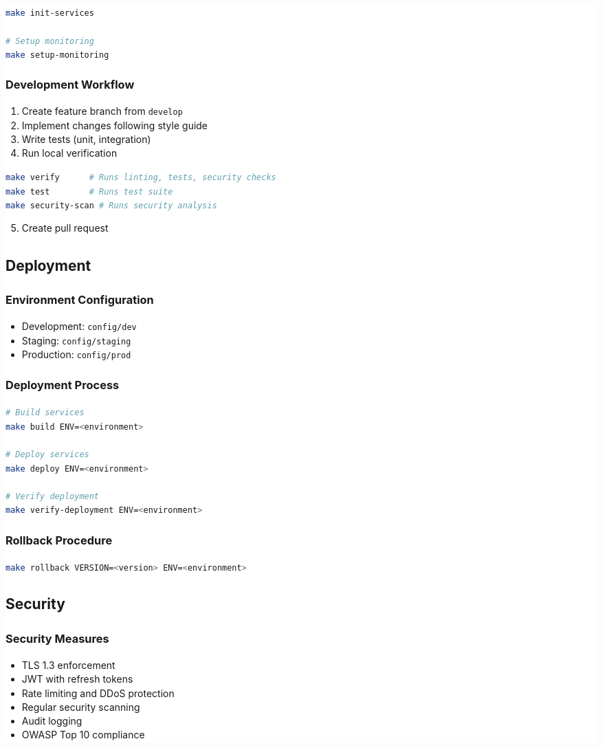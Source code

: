 ```bash
make init-services

# Setup monitoring
make setup-monitoring
```

### Development Workflow
1. Create feature branch from `develop`
2. Implement changes following style guide
3. Write tests (unit, integration)
4. Run local verification
```bash
make verify      # Runs linting, tests, security checks
make test        # Runs test suite
make security-scan # Runs security analysis
```
5. Create pull request

## Deployment

### Environment Configuration
- Development: `config/dev`
- Staging: `config/staging`
- Production: `config/prod`

### Deployment Process
```bash
# Build services
make build ENV=<environment>

# Deploy services
make deploy ENV=<environment>

# Verify deployment
make verify-deployment ENV=<environment>
```

### Rollback Procedure
```bash
make rollback VERSION=<version> ENV=<environment>
```

## Security

### Security Measures
- TLS 1.3 enforcement
- JWT with refresh tokens
- Rate limiting and DDoS protection
- Regular security scanning
- Audit logging
- OWASP Top 10 compliance
